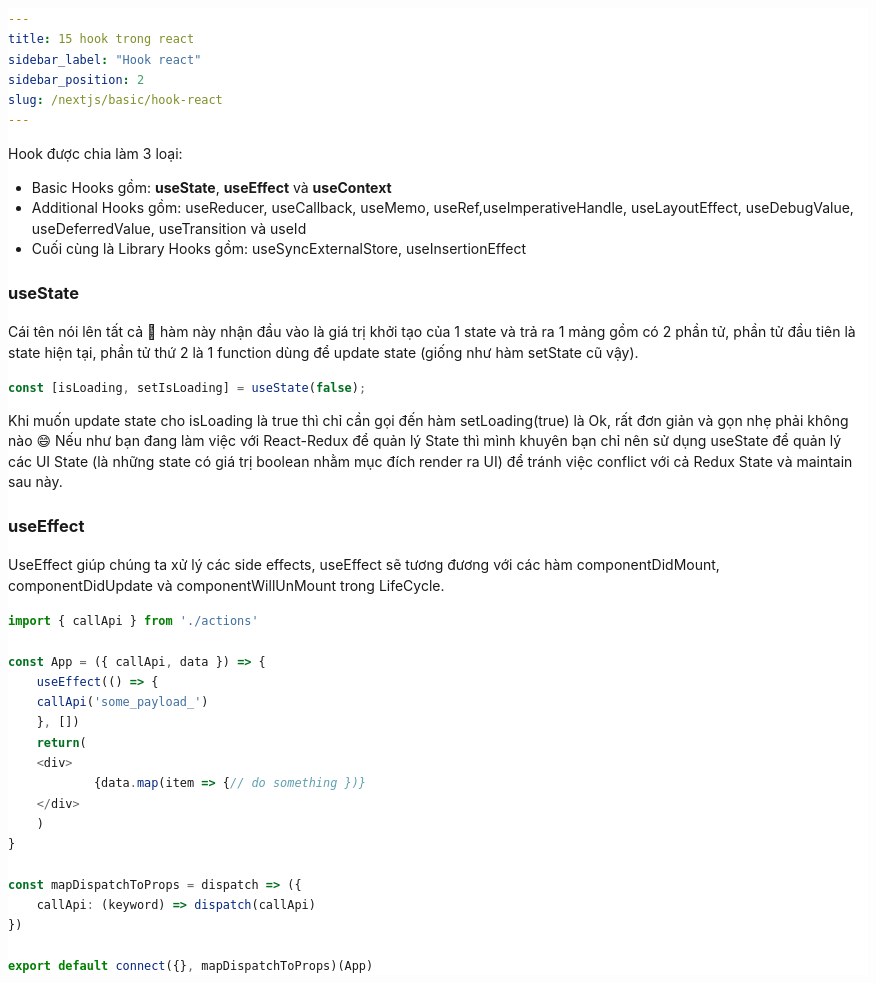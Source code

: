```yaml
---
title: 15 hook trong react
sidebar_label: "Hook react"
sidebar_position: 2
slug: /nextjs/basic/hook-react
---
```


Hook được chia làm 3 loại:

- Basic Hooks gồm: **useState**, **useEffect** và **useContext**
- Additional Hooks gồm: useReducer, useCallback, useMemo, useRef,useImperativeHandle, useLayoutEffect, useDebugValue, useDeferredValue, useTransition và useId
- Cuối cùng là Library Hooks gồm: useSyncExternalStore, useInsertionEffect

### useState

Cái tên nói lên tất cả 🤣 hàm này nhận đầu vào là giá trị khởi tạo của 1 state và trả ra 1 mảng gồm có 2 phần tử, phần tử đầu tiên là state hiện tại, phần tử thứ 2 là 1 function dùng để update state (giống như hàm setState cũ vậy).

```ts
const [isLoading, setIsLoading] = useState(false);
```

Khi muốn update state cho isLoading là true thì chỉ cần gọi đến hàm setLoading(true) là Ok, rất đơn giản và gọn nhẹ phải không nào 😄 Nếu như bạn đang làm việc với React-Redux để quản lý State thì mình khuyên bạn chỉ nên sử dụng useState để quản lý các UI State (là những state có giá trị boolean nhằm mục đích render ra UI) để tránh việc conflict với cả Redux State và maintain sau này.

### useEffect

UseEffect giúp chúng ta xử lý các side effects, useEffect sẽ tương đương với các hàm componentDidMount, componentDidUpdate và componentWillUnMount trong LifeCycle.

```ts
import { callApi } from './actions'

const App = ({ callApi, data }) => {
    useEffect(() => {
    callApi('some_payload_')
    }, [])
    return(
    <div>
            {data.map(item => {// do something })}
    </div>
    )
}

const mapDispatchToProps = dispatch => ({
    callApi: (keyword) => dispatch(callApi)
})

export default connect({}, mapDispatchToProps)(App)
```


[useRef]: https://viblo.asia/p/useref-va-forwardref-trong-react-1VgZv6dYZAw
[useDebugValue]: https://viblo.asia/p/tim-hieu-ve-react-hook-su-dung-usedebugvalue-OeVKB9DE5kW
